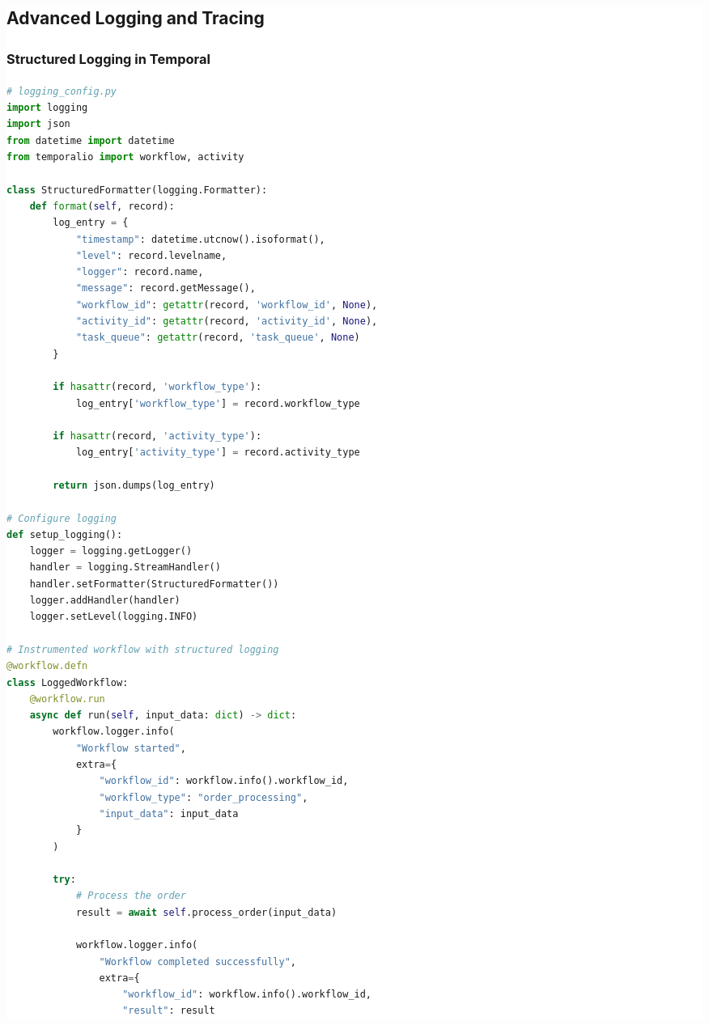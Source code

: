
## Advanced Logging and Tracing

### Structured Logging in Temporal

```python
# logging_config.py
import logging
import json
from datetime import datetime
from temporalio import workflow, activity

class StructuredFormatter(logging.Formatter):
    def format(self, record):
        log_entry = {
            "timestamp": datetime.utcnow().isoformat(),
            "level": record.levelname,
            "logger": record.name,
            "message": record.getMessage(),
            "workflow_id": getattr(record, 'workflow_id', None),
            "activity_id": getattr(record, 'activity_id', None),
            "task_queue": getattr(record, 'task_queue', None)
        }

        if hasattr(record, 'workflow_type'):
            log_entry['workflow_type'] = record.workflow_type

        if hasattr(record, 'activity_type'):
            log_entry['activity_type'] = record.activity_type

        return json.dumps(log_entry)

# Configure logging
def setup_logging():
    logger = logging.getLogger()
    handler = logging.StreamHandler()
    handler.setFormatter(StructuredFormatter())
    logger.addHandler(handler)
    logger.setLevel(logging.INFO)

# Instrumented workflow with structured logging
@workflow.defn
class LoggedWorkflow:
    @workflow.run
    async def run(self, input_data: dict) -> dict:
        workflow.logger.info(
            "Workflow started",
            extra={
                "workflow_id": workflow.info().workflow_id,
                "workflow_type": "order_processing",
                "input_data": input_data
            }
        )

        try:
            # Process the order
            result = await self.process_order(input_data)

            workflow.logger.info(
                "Workflow completed successfully",
                extra={
                    "workflow_id": workflow.info().workflow_id,
                    "result": result
```